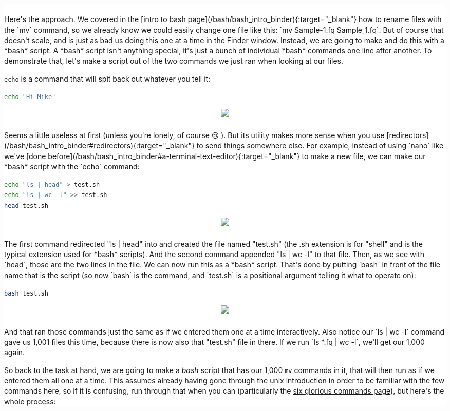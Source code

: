 <br>
Here's the approach. We covered in the [intro to bash page](/bash/bash_intro_binder){:target="_blank"} how to rename files with the `mv` command, so we already know we could easily change one file like this: `mv Sample-1.fq Sample_1.fq`. But of course that doesn't scale, and is just as bad us doing this one at a time in the Finder window. Instead, we are going to make and do this with a *bash* script. A *bash* script isn't anything special, it's just a bunch of individual *bash* commands one line after another. To demonstrate that, let's make a script out of the two commands we just ran when looking at our files.

`echo` is a command that will spit back out whatever you tell it:

```bash
echo "Hi Mike"
```

<center><img src="{{ site.url }}/images/echo.png"></center> 

<br>
Seems a little useless at first (unless you're lonely, of course 😢 ). But its utility makes more sense when you use [redirectors](/bash/bash_intro_binder#redirectors){:target="_blank"} to send things somewhere else. For example, instead of using `nano` like we've [done before](/bash/bash_intro_binder#a-terminal-text-editor){:target="_blank"} to make a new file, we can make our *bash* script with the `echo` command:

```bash
echo "ls | head" > test.sh
echo "ls | wc -l" >> test.sh
head test.sh
```

<center><img src="{{ site.url }}/images/make_test_sh.png"></center> 

<br>
The first command redirected "ls | head" into and created the file named "test.sh" (the .sh extension is for "shell" and is the typical extension used for *bash* scripts). And the second command appended "ls | wc -l" to that file. Then, as we see with `head`, those are the two lines in the file. We can now run this as a *bash* script. That's done by putting `bash` in front of the file name that is the script (so now `bash` is the command, and `test.sh` is a positional argument telling it what to operate on):

```bash
bash test.sh
```

<center><img src="{{ site.url }}/images/test_sh.png"></center> 

<br>
And that ran those commands just the same as if we entered them one at a time interactively. Also notice our `ls | wc -l` command gave us 1,001 files this time, because there is now also that "test.sh" file in there. If we run `ls *.fq | wc -l`, we'll get our 1,000 again. 

So back to the task at hand, we are going to make a *bash* script that has our 1,000 `mv` commands in it, that will then run as if we entered them all one at a time. This assumes already having gone through the [unix introduction](https://astrobiomike.github.io/unix/unix-intro) in order to be familiar with the few commands here, so if it is confusing, run through that when you can (particularly the [six glorious commands page](https://astrobiomike.github.io/unix/six-glorious-commands)), but here's the whole process:
